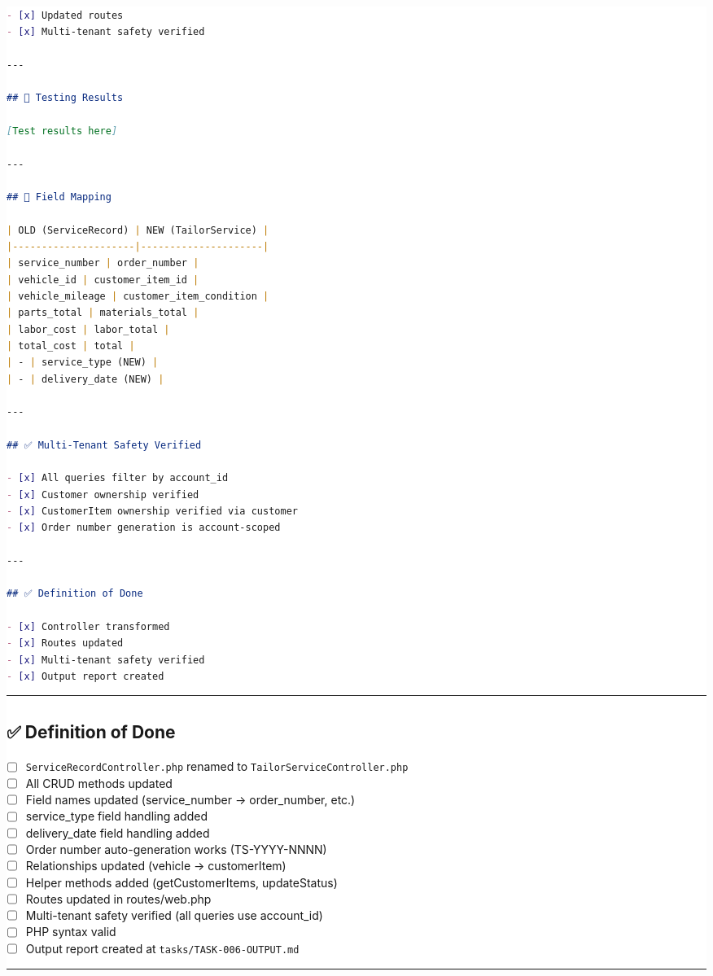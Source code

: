 ```markdown
- [x] Updated routes
- [x] Multi-tenant safety verified

---

## 🧪 Testing Results

[Test results here]

---

## 📝 Field Mapping

| OLD (ServiceRecord) | NEW (TailorService) |
|---------------------|---------------------|
| service_number | order_number |
| vehicle_id | customer_item_id |
| vehicle_mileage | customer_item_condition |
| parts_total | materials_total |
| labor_cost | labor_total |
| total_cost | total |
| - | service_type (NEW) |
| - | delivery_date (NEW) |

---

## ✅ Multi-Tenant Safety Verified

- [x] All queries filter by account_id
- [x] Customer ownership verified
- [x] CustomerItem ownership verified via customer
- [x] Order number generation is account-scoped

---

## ✅ Definition of Done

- [x] Controller transformed
- [x] Routes updated
- [x] Multi-tenant safety verified
- [x] Output report created
```

---

## ✅ Definition of Done

- [ ] `ServiceRecordController.php` renamed to `TailorServiceController.php`
- [ ] All CRUD methods updated
- [ ] Field names updated (service_number → order_number, etc.)
- [ ] service_type field handling added
- [ ] delivery_date field handling added
- [ ] Order number auto-generation works (TS-YYYY-NNNN)
- [ ] Relationships updated (vehicle → customerItem)
- [ ] Helper methods added (getCustomerItems, updateStatus)
- [ ] Routes updated in routes/web.php
- [ ] Multi-tenant safety verified (all queries use account_id)
- [ ] PHP syntax valid
- [ ] Output report created at `tasks/TASK-006-OUTPUT.md`

---